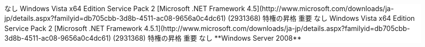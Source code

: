 </td>
<td style="border:1px solid black;">
なし

</td>
</tr>
<tr>
<td style="border:1px solid black;">
Windows Vista x64 Edition Service Pack 2

</td>
<td style="border:1px solid black;">
[Microsoft .NET Framework 4.5](http://www.microsoft.com/downloads/ja-jp/details.aspx?familyid=db705cbb-3d8b-4511-ac08-9656a0c4dc61)  
(2931368)

</td>
<td style="border:1px solid black;">
特権の昇格

</td>
<td style="border:1px solid black;">
重要

</td>
<td style="border:1px solid black;">
なし

</td>
</tr>
<tr>
<td style="border:1px solid black;">
Windows Vista x64 Edition Service Pack 2

</td>
<td style="border:1px solid black;">
[Microsoft .NET Framework 4.5.1](http://www.microsoft.com/downloads/ja-jp/details.aspx?familyid=db705cbb-3d8b-4511-ac08-9656a0c4dc61)  
(2931368)

</td>
<td style="border:1px solid black;">
特権の昇格

</td>
<td style="border:1px solid black;">
重要

</td>
<td style="border:1px solid black;">
なし

</td>
</tr>
<tr>
<td style="border:1px solid black;" colspan="5">
**Windows Server 2008**

